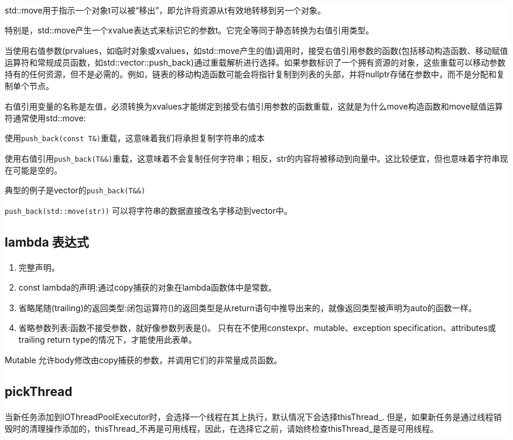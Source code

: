 std::move用于指示一个对象t可以被“移出”，即允许将资源从t有效地转移到另一个对象。

特别是，std::move产生一个xvalue表达式来标识它的参数t。它完全等同于静态转换为右值引用类型。

当使用右值参数(prvalues，如临时对象或xvalues，如std::move产生的值)调用时，接受右值引用参数的函数(包括移动构造函数、移动赋值运算符和常规成员函数，如std::vector::push_back)通过重载解析进行选择。如果参数标识了一个拥有资源的对象，这些重载可以移动参数持有的任何资源，但不是必需的。例如，链表的移动构造函数可能会将指针复制到列表的头部，并将nullptr存储在参数中，而不是分配和复制单个节点。

右值引用变量的名称是左值，必须转换为xvalues才能绑定到接受右值引用参数的函数重载，这就是为什么move构造函数和move赋值运算符通常使用std::move:

使用`push_back(const T&)`重载，这意味着我们将承担复制字符串的成本

使用右值引用`push_back(T&&)`重载，这意味着不会复制任何字符串；相反，str的内容将被移动到向量中。这比较便宜，但也意味着字符串现在可能是空的。

典型的例子是vector的`push_back(T&&)`

`push_back(std::move(str))` 可以将字符串的数据直接改名字移动到vector中。

## lambda 表达式

1. 完整声明。

2. const lambda的声明:通过copy捕获的对象在lambda函数体中是常数。

3. 省略尾随(trailing)的返回类型:闭包运算符()的返回类型是从return语句中推导出来的，就像返回类型被声明为auto的函数一样。

4. 省略参数列表:函数不接受参数，就好像参数列表是()。
只有在不使用constexpr、mutable、exception specification、attributes或trailing return type的情况下，才能使用此表单。

Mutable 允许body修改由copy捕获的参数，并调用它们的非常量成员函数。

## pickThread

当新任务添加到IOThreadPoolExecutor时，会选择一个线程在其上执行，默认情况下会选择thisThread\_. 但是，如果新任务是通过线程销毁时的清理操作添加的，thisThread\_不再是可用线程，因此，在选择它之前，请始终检查thisThread\_是否是可用线程。

